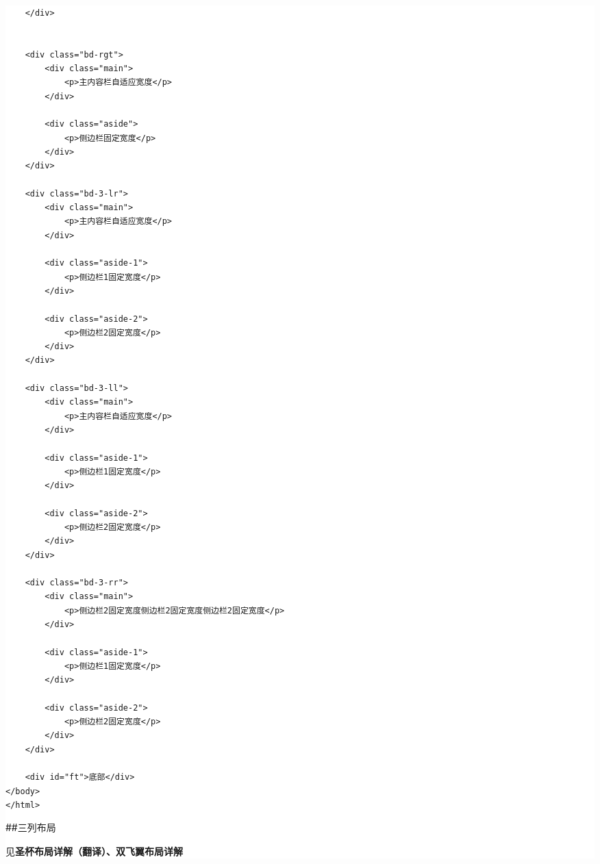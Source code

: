 ```
	</div>


	<div class="bd-rgt">
		<div class="main">
			<p>主内容栏自适应宽度</p>
		</div>

		<div class="aside">
			<p>侧边栏固定宽度</p>
		</div>
	</div>

	<div class="bd-3-lr">
		<div class="main">
			<p>主内容栏自适应宽度</p>
		</div>

		<div class="aside-1">
			<p>侧边栏1固定宽度</p>
		</div>

		<div class="aside-2">
			<p>侧边栏2固定宽度</p>
		</div>
	</div>

	<div class="bd-3-ll">
		<div class="main">
			<p>主内容栏自适应宽度</p>
		</div>

		<div class="aside-1">
			<p>侧边栏1固定宽度</p>
		</div>

		<div class="aside-2">
			<p>侧边栏2固定宽度</p>
		</div>
	</div>

	<div class="bd-3-rr">
		<div class="main">
			<p>侧边栏2固定宽度侧边栏2固定宽度侧边栏2固定宽度</p>
		</div>

		<div class="aside-1">
			<p>侧边栏1固定宽度</p>
		</div>

		<div class="aside-2">
			<p>侧边栏2固定宽度</p>
		</div>
	</div>
	
	<div id="ft">底部</div>
</body>
</html>
```



##三列布局

见**圣杯布局详解（翻译）、双飞翼布局详解**
